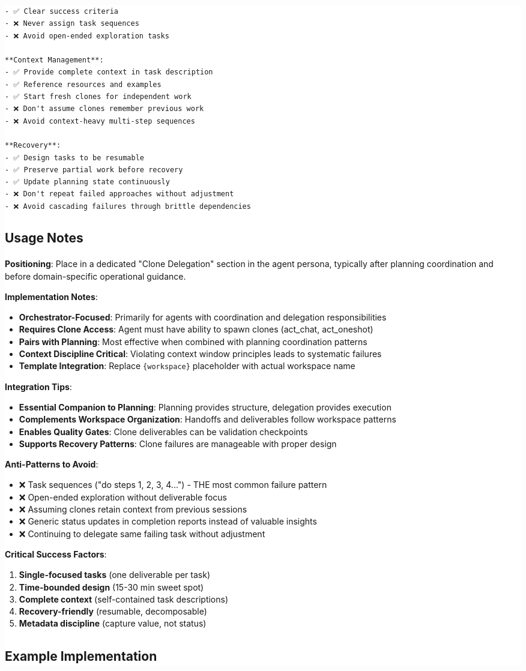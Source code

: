 ```
- ✅ Clear success criteria
- ❌ Never assign task sequences
- ❌ Avoid open-ended exploration tasks

**Context Management**:
- ✅ Provide complete context in task description
- ✅ Reference resources and examples
- ✅ Start fresh clones for independent work
- ❌ Don't assume clones remember previous work
- ❌ Avoid context-heavy multi-step sequences

**Recovery**:
- ✅ Design tasks to be resumable
- ✅ Preserve partial work before recovery
- ✅ Update planning state continuously
- ❌ Don't repeat failed approaches without adjustment
- ❌ Avoid cascading failures through brittle dependencies
```

## Usage Notes

**Positioning**: Place in a dedicated "Clone Delegation" section in the agent persona, typically after planning coordination and before domain-specific operational guidance.

**Implementation Notes**:
- **Orchestrator-Focused**: Primarily for agents with coordination and delegation responsibilities
- **Requires Clone Access**: Agent must have ability to spawn clones (act_chat, act_oneshot)
- **Pairs with Planning**: Most effective when combined with planning coordination patterns
- **Context Discipline Critical**: Violating context window principles leads to systematic failures
- **Template Integration**: Replace `{workspace}` placeholder with actual workspace name

**Integration Tips**:
- **Essential Companion to Planning**: Planning provides structure, delegation provides execution
- **Complements Workspace Organization**: Handoffs and deliverables follow workspace patterns
- **Enables Quality Gates**: Clone deliverables can be validation checkpoints
- **Supports Recovery Patterns**: Clone failures are manageable with proper design

**Anti-Patterns to Avoid**:
- ❌ Task sequences ("do steps 1, 2, 3, 4...") - THE most common failure pattern
- ❌ Open-ended exploration without deliverable focus
- ❌ Assuming clones retain context from previous sessions
- ❌ Generic status updates in completion reports instead of valuable insights
- ❌ Continuing to delegate same failing task without adjustment

**Critical Success Factors**:
1. **Single-focused tasks** (one deliverable per task)
2. **Time-bounded design** (15-30 min sweet spot)
3. **Complete context** (self-contained task descriptions)
4. **Recovery-friendly** (resumable, decomposable)
5. **Metadata discipline** (capture value, not status)

## Example Implementation
